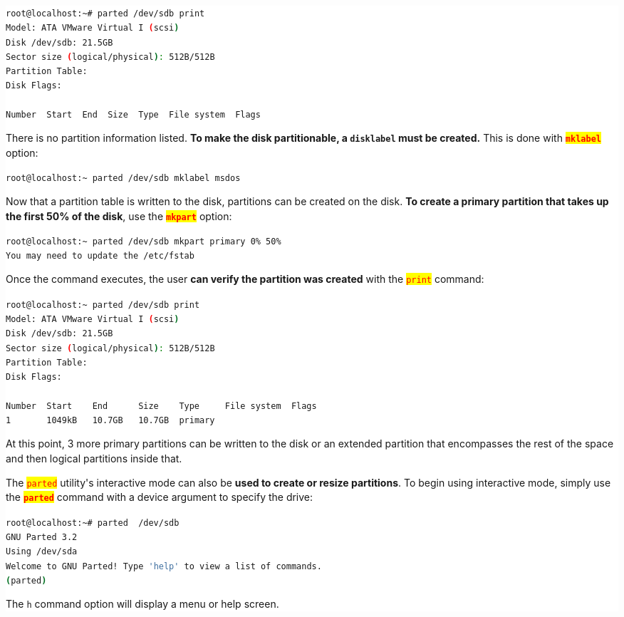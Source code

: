 ```bash
root@localhost:~# parted /dev/sdb print
Model: ATA VMware Virtual I (scsi)
Disk /dev/sdb: 21.5GB
Sector size (logical/physical): 512B/512B
Partition Table:
Disk Flags:

Number  Start  End  Size  Type  File system  Flags
```

There is no partition information listed. **To make the disk partitionable, a `disklabel` must be created.** This is done with <mark style="color:red;">**`mklabel`**</mark> option:

```bash
root@localhost:~ parted /dev/sdb mklabel msdos
```

Now that a partition table is written to the disk, partitions can be created on the disk. **To create a primary partition that takes up the first 50% of the disk**, use the <mark style="color:red;">**`mkpart`**</mark> option:

```bash
root@localhost:~ parted /dev/sdb mkpart primary 0% 50%
You may need to update the /etc/fstab
```

Once the command executes, the user **can verify the partition was created** with the <mark style="color:red;">`print`</mark> command:

```bash
root@localhost:~ parted /dev/sdb print
Model: ATA VMware Virtual I (scsi)
Disk /dev/sdb: 21.5GB
Sector size (logical/physical): 512B/512B
Partition Table:
Disk Flags:

Number  Start    End      Size    Type     File system  Flags
1       1049kB   10.7GB   10.7GB  primary
```

At this point, 3 more primary partitions can be written to the disk or an extended partition that encompasses the rest of the space and then logical partitions inside that.

The <mark style="color:red;">`parted`</mark> utility's interactive mode can also be **used to create or resize partitions**. To begin using interactive mode, simply use the <mark style="color:red;">**`parted`**</mark> command with a device argument to specify the drive:

```bash
root@localhost:~# parted  /dev/sdb
GNU Parted 3.2
Using /dev/sda
Welcome to GNU Parted! Type 'help' to view a list of commands.
(parted)
```

The `h` command option will display a menu or help screen.&#x20;

